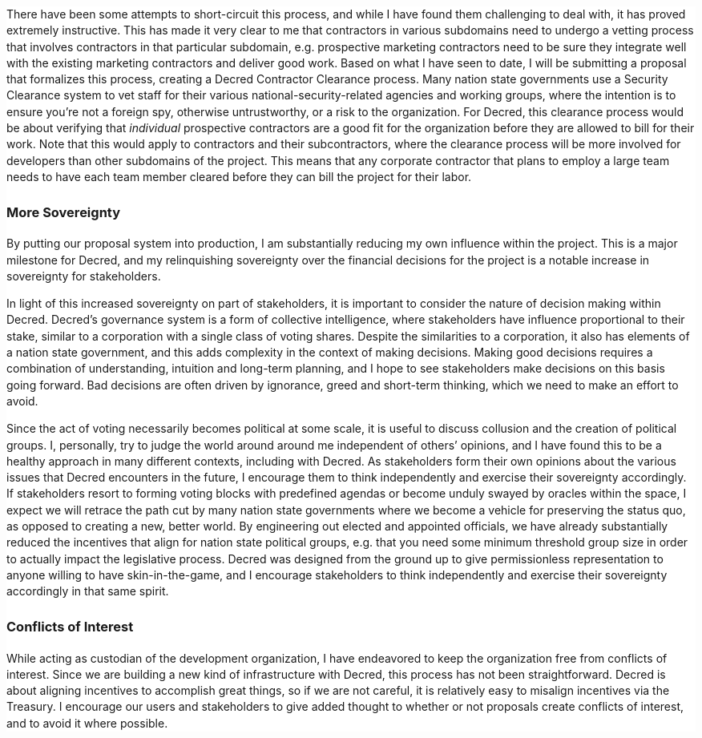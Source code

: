 There have been some attempts to short-circuit this process, and while I have found them challenging to deal with, it has proved extremely instructive.  This has made it very clear to me that contractors in various subdomains need to undergo a vetting process that involves contractors in that particular subdomain, e.g. prospective marketing contractors need to be sure they integrate well with the existing marketing contractors and deliver good work.  Based on what I have seen to date, I will be submitting a proposal that formalizes this process, creating a Decred Contractor Clearance process.  Many nation state governments use a Security Clearance system to vet staff for their various national-security-related agencies and working groups, where the intention is to ensure you’re not a foreign spy, otherwise untrustworthy, or a risk to the organization.  For Decred, this clearance process would be about verifying that _individual_ prospective contractors are a good fit for the organization before they are allowed to bill for their work.  Note that this would apply to contractors and their subcontractors, where the clearance process will be more involved for developers than other subdomains of the project.  This means that any corporate contractor that plans to employ a large team needs to have each team member cleared before they can bill the project for their labor.

### More Sovereignty

By putting our proposal system into production, I am substantially reducing my own influence within the project.  This is a major milestone for Decred, and my relinquishing sovereignty over the financial decisions for the project is a notable increase in sovereignty for stakeholders.

In light of this increased sovereignty on part of stakeholders, it is important to consider the nature of decision making within Decred.  Decred’s governance system is a form of collective intelligence, where stakeholders have influence proportional to their stake, similar to a corporation with a single class of voting shares.  Despite the similarities to a corporation, it also has elements of a nation state government, and this adds complexity in the context of making decisions.  Making good decisions requires a combination of understanding, intuition and long-term planning, and I hope to see stakeholders make decisions on this basis going forward.  Bad decisions are often driven by ignorance, greed and short-term thinking, which we need to make an effort to avoid.

Since the act of voting necessarily becomes political at some scale, it is useful to discuss collusion and the creation of political groups.  I, personally, try to judge the world around around me independent of others’ opinions, and I have found this to be a healthy approach in many different contexts, including with Decred.  As stakeholders form their own opinions about the various issues that Decred encounters in the future, I encourage them to think independently and exercise their sovereignty accordingly.  If stakeholders resort to forming voting blocks with predefined agendas or become unduly swayed by oracles within the space, I expect we will retrace the path cut by many nation state governments where we become a vehicle for preserving the status quo, as opposed to creating a new, better world.  By engineering out elected and appointed officials, we have already substantially reduced the incentives that align for nation state political groups, e.g. that you need some minimum threshold group size in order to actually impact the legislative process.  Decred was designed from the ground up to give permissionless representation to anyone willing to have skin-in-the-game, and I encourage stakeholders to think independently and exercise their sovereignty accordingly in that same spirit.

### Conflicts of Interest

While acting as custodian of the development organization, I have endeavored to keep the organization free from conflicts of interest.  Since we are building a new kind of infrastructure with Decred, this process has not been straightforward.  Decred is about aligning incentives to accomplish great things, so if we are not careful, it is relatively easy to misalign incentives via the Treasury.  I encourage our users and stakeholders to give added thought to whether or not proposals create conflicts of interest, and to avoid it where possible.
